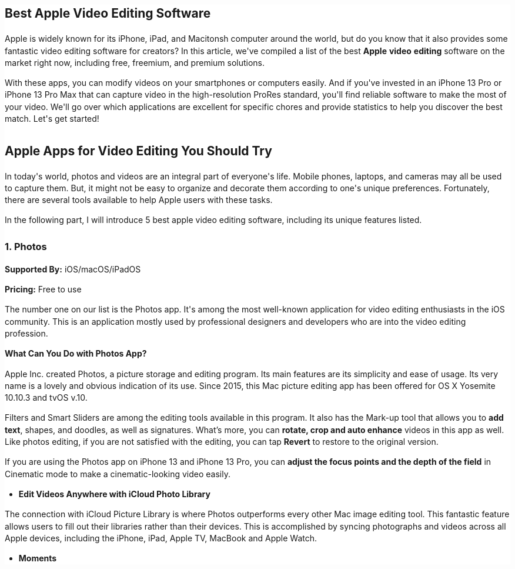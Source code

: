 ## Best Apple Video Editing Software

Apple is widely known for its iPhone, iPad, and Macitonsh computer around the world, but do you know that it also provides some fantastic video editing software for creators? In this article, we've compiled a list of the best **Apple** **video** **editing** software on the market right now, including free, freemium, and premium solutions.

With these apps, you can modify videos on your smartphones or computers easily. And if you've invested in an iPhone 13 Pro or iPhone 13 Pro Max that can capture video in the high-resolution ProRes standard, you'll find reliable software to make the most of your video. We'll go over which applications are excellent for specific chores and provide statistics to help you discover the best match. Let's get started!

## Apple Apps for Video Editing You Should Try

In today's world, photos and videos are an integral part of everyone's life. Mobile phones, laptops, and cameras may all be used to capture them. But, it might not be easy to organize and decorate them according to one's unique preferences. Fortunately, there are several tools available to help Apple users with these tasks.

In the following part, I will introduce 5 best apple video editing software, including its unique features listed.

### 1\. Photos

**Supported By:** iOS/macOS/iPadOS

**Pricing:** Free to use

The number one on our list is the Photos app. It's among the most well-known application for video editing enthusiasts in the iOS community. This is an application mostly used by professional designers and developers who are into the video editing profession.

**What Can You Do with Photos App?**

Apple Inc. created Photos, a picture storage and editing program. Its main features are its simplicity and ease of usage. Its very name is a lovely and obvious indication of its use. Since 2015, this Mac picture editing app has been offered for OS X Yosemite 10.10.3 and tvOS v.10.

Filters and Smart Sliders are among the editing tools available in this program. It also has the Mark-up tool that allows you to **add text**, shapes, and doodles, as well as signatures. What’s more, you can **rotate, crop and auto enhance** videos in this app as well. Like photos editing, if you are not satisfied with the editing, you can tap **Revert** to restore to the original version.

If you are using the Photos app on iPhone 13 and iPhone 13 Pro, you can **adjust the focus points and the depth of the field** in Cinematic mode to make a cinematic-looking video easily.

* **Edit Videos Anywhere with iCloud Photo Library**

The connection with iCloud Picture Library is where Photos outperforms every other Mac image editing tool. This fantastic feature allows users to fill out their libraries rather than their devices. This is accomplished by syncing photographs and videos across all Apple devices, including the iPhone, iPad, Apple TV, MacBook and Apple Watch.

* **Moments**
